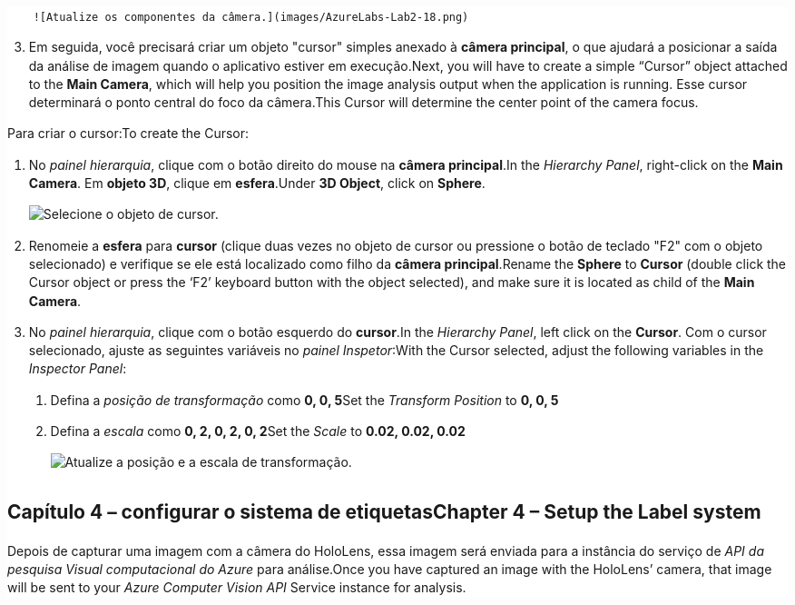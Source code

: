         ![Atualize os componentes da câmera.](images/AzureLabs-Lab2-18.png)
 
3.  <span data-ttu-id="fce1f-260">Em seguida, você precisará criar um objeto "cursor" simples anexado à **câmera principal**, o que ajudará a posicionar a saída da análise de imagem quando o aplicativo estiver em execução.</span><span class="sxs-lookup"><span data-stu-id="fce1f-260">Next, you will have to create a simple “Cursor” object attached to the **Main Camera**, which will help you position the image analysis output when the application is running.</span></span> <span data-ttu-id="fce1f-261">Esse cursor determinará o ponto central do foco da câmera.</span><span class="sxs-lookup"><span data-stu-id="fce1f-261">This Cursor will determine the center point of the camera focus.</span></span>

<span data-ttu-id="fce1f-262">Para criar o cursor:</span><span class="sxs-lookup"><span data-stu-id="fce1f-262">To create the Cursor:</span></span>

1.  <span data-ttu-id="fce1f-263">No *painel hierarquia*, clique com o botão direito do mouse na **câmera principal**.</span><span class="sxs-lookup"><span data-stu-id="fce1f-263">In the *Hierarchy Panel*, right-click on the **Main Camera**.</span></span> <span data-ttu-id="fce1f-264">Em **objeto 3D**, clique em **esfera**.</span><span class="sxs-lookup"><span data-stu-id="fce1f-264">Under **3D Object**, click on **Sphere**.</span></span>

    ![Selecione o objeto de cursor.](images/AzureLabs-Lab2-19.png)
 
2.  <span data-ttu-id="fce1f-266">Renomeie a **esfera** para **cursor** (clique duas vezes no objeto de cursor ou pressione o botão de teclado "F2" com o objeto selecionado) e verifique se ele está localizado como filho da **câmera principal**.</span><span class="sxs-lookup"><span data-stu-id="fce1f-266">Rename the **Sphere** to **Cursor** (double click the Cursor object or press the ‘F2’ keyboard button with the object selected), and make sure it is located as child of the **Main Camera**.</span></span>

3.  <span data-ttu-id="fce1f-267">No *painel hierarquia*, clique com o botão esquerdo do **cursor**.</span><span class="sxs-lookup"><span data-stu-id="fce1f-267">In the *Hierarchy Panel*, left click on the **Cursor**.</span></span> <span data-ttu-id="fce1f-268">Com o cursor selecionado, ajuste as seguintes variáveis no *painel Inspetor*:</span><span class="sxs-lookup"><span data-stu-id="fce1f-268">With the Cursor selected, adjust the following variables in the *Inspector Panel*:</span></span>

    1. <span data-ttu-id="fce1f-269">Defina a *posição de transformação* como **0, 0, 5**</span><span class="sxs-lookup"><span data-stu-id="fce1f-269">Set the *Transform Position* to **0, 0, 5**</span></span>
    2. <span data-ttu-id="fce1f-270">Defina a *escala* como **0, 2, 0, 2, 0, 2**</span><span class="sxs-lookup"><span data-stu-id="fce1f-270">Set the *Scale* to **0.02, 0.02, 0.02**</span></span>

        ![Atualize a posição e a escala de transformação.](images/AzureLabs-Lab2-20.png)
  
## <a name="chapter-4--setup-the-label-system"></a><span data-ttu-id="fce1f-272">Capítulo 4 – configurar o sistema de etiquetas</span><span class="sxs-lookup"><span data-stu-id="fce1f-272">Chapter 4 – Setup the Label system</span></span>

<span data-ttu-id="fce1f-273">Depois de capturar uma imagem com a câmera do HoloLens, essa imagem será enviada para a instância do serviço de *API da pesquisa Visual computacional do Azure* para análise.</span><span class="sxs-lookup"><span data-stu-id="fce1f-273">Once you have captured an image with the HoloLens’ camera, that image will be sent to your *Azure Computer Vision API* Service instance for analysis.</span></span> 
